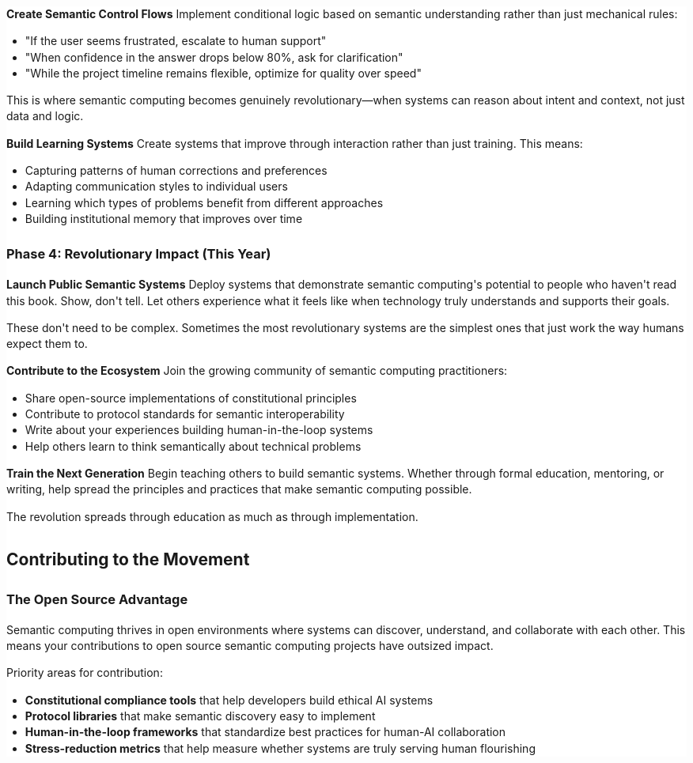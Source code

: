 **Create Semantic Control Flows**
Implement conditional logic based on semantic understanding rather than just mechanical rules:
- "If the user seems frustrated, escalate to human support"
- "When confidence in the answer drops below 80%, ask for clarification"
- "While the project timeline remains flexible, optimize for quality over speed"

This is where semantic computing becomes genuinely revolutionary—when systems can reason about intent and context, not just data and logic.

**Build Learning Systems**
Create systems that improve through interaction rather than just training. This means:
- Capturing patterns of human corrections and preferences
- Adapting communication styles to individual users
- Learning which types of problems benefit from different approaches
- Building institutional memory that improves over time

### Phase 4: Revolutionary Impact (This Year)

**Launch Public Semantic Systems**
Deploy systems that demonstrate semantic computing's potential to people who haven't read this book. Show, don't tell. Let others experience what it feels like when technology truly understands and supports their goals.

These don't need to be complex. Sometimes the most revolutionary systems are the simplest ones that just work the way humans expect them to.

**Contribute to the Ecosystem**
Join the growing community of semantic computing practitioners:
- Share open-source implementations of constitutional principles
- Contribute to protocol standards for semantic interoperability
- Write about your experiences building human-in-the-loop systems
- Help others learn to think semantically about technical problems

**Train the Next Generation**
Begin teaching others to build semantic systems. Whether through formal education, mentoring, or writing, help spread the principles and practices that make semantic computing possible.

The revolution spreads through education as much as through implementation.

## Contributing to the Movement

### The Open Source Advantage

Semantic computing thrives in open environments where systems can discover, understand, and collaborate with each other. This means your contributions to open source semantic computing projects have outsized impact.

Priority areas for contribution:
- **Constitutional compliance tools** that help developers build ethical AI systems
- **Protocol libraries** that make semantic discovery easy to implement
- **Human-in-the-loop frameworks** that standardize best practices for human-AI collaboration
- **Stress-reduction metrics** that help measure whether systems are truly serving human flourishing
